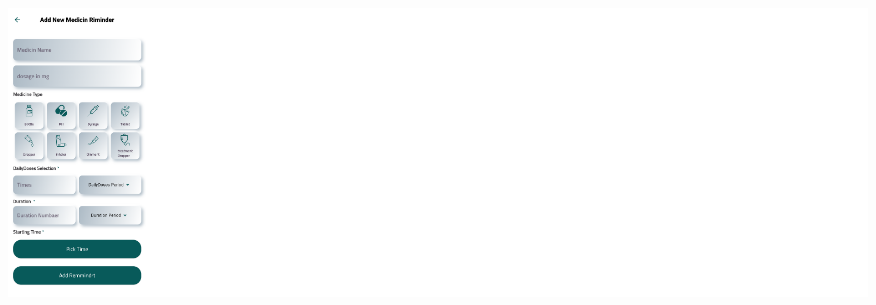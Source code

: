 <img src="screenshots\MedAlerm\Screenshot.yoursafty_101.png" alt = "yoursafty_03" style="width:16%">